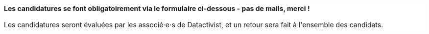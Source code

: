 **Les candidatures se font obligatoirement via le formulaire ci-dessous - pas de mails, merci !**

Les candidatures seront évaluées par les associé⋅e⋅s de Datactivist, et un retour sera fait à l'ensemble des candidats.

<script src="https://static.airtable.com/js/embed/embed_snippet_v1.js"></script><iframe class="airtable-embed airtable-dynamic-height" src="https://airtable.com/embed/shrc7P5mBA4OhuCPE?backgroundColor=orange" frameborder="0" onmousewheel="" width="100%" height="3760" style="background: transparent; border: 1px solid #ccc;"></iframe>